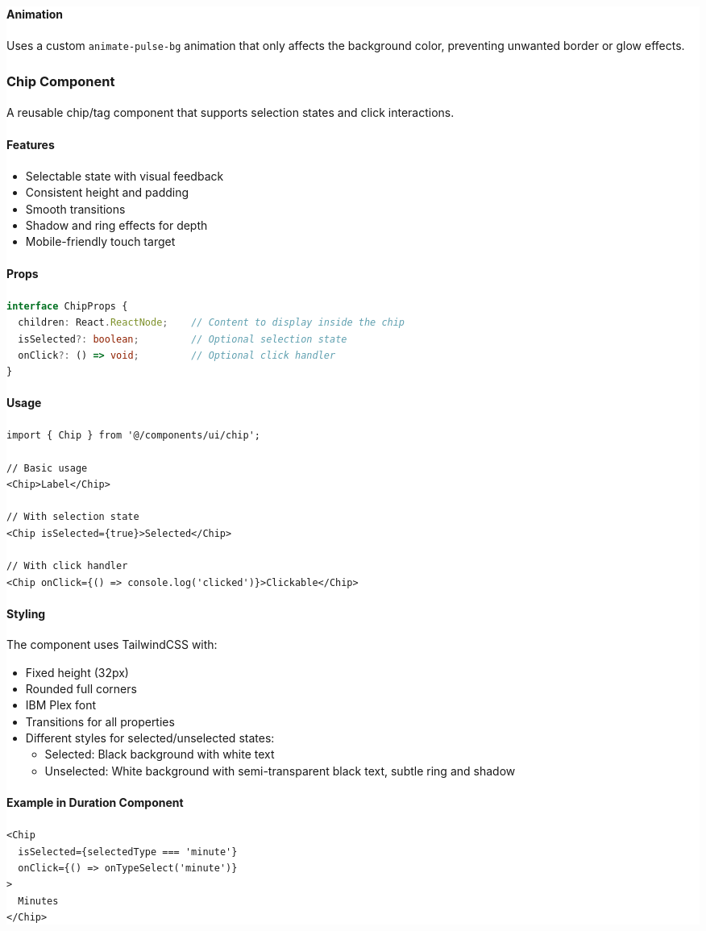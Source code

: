 #### Animation

Uses a custom `animate-pulse-bg` animation that only affects the background color, preventing unwanted border or glow effects.

### Chip Component

A reusable chip/tag component that supports selection states and click interactions.

#### Features
- Selectable state with visual feedback
- Consistent height and padding
- Smooth transitions
- Shadow and ring effects for depth
- Mobile-friendly touch target

#### Props
```typescript
interface ChipProps {
  children: React.ReactNode;    // Content to display inside the chip
  isSelected?: boolean;         // Optional selection state
  onClick?: () => void;         // Optional click handler
}
```

#### Usage
```tsx
import { Chip } from '@/components/ui/chip';

// Basic usage
<Chip>Label</Chip>

// With selection state
<Chip isSelected={true}>Selected</Chip>

// With click handler
<Chip onClick={() => console.log('clicked')}>Clickable</Chip>
```

#### Styling
The component uses TailwindCSS with:
- Fixed height (32px)
- Rounded full corners
- IBM Plex font
- Transitions for all properties
- Different styles for selected/unselected states:
  - Selected: Black background with white text
  - Unselected: White background with semi-transparent black text, subtle ring and shadow

#### Example in Duration Component
```tsx
<Chip 
  isSelected={selectedType === 'minute'} 
  onClick={() => onTypeSelect('minute')}
>
  Minutes
</Chip>
```
